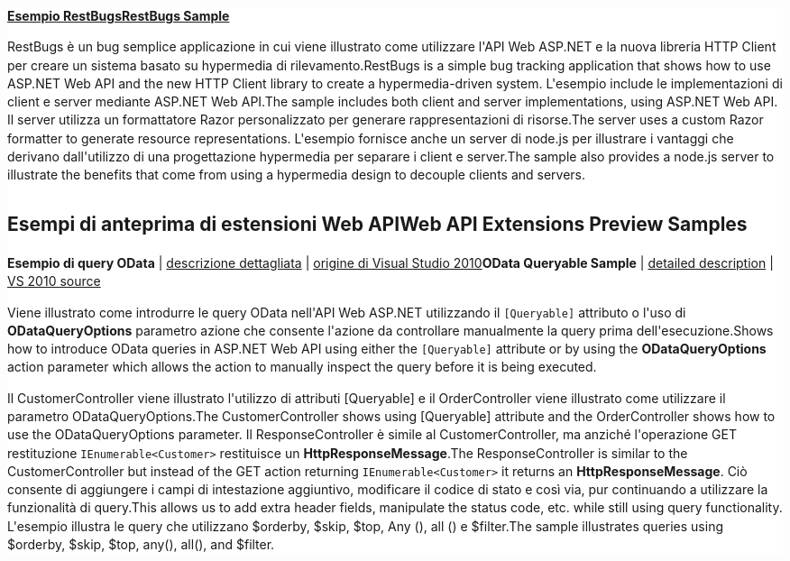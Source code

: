 <span data-ttu-id="73d08-182">**[Esempio RestBugs](https://github.com/howarddierking/RestBugs)**</span><span class="sxs-lookup"><span data-stu-id="73d08-182">**[RestBugs Sample](https://github.com/howarddierking/RestBugs)**</span></span>

<span data-ttu-id="73d08-183">RestBugs è un bug semplice applicazione in cui viene illustrato come utilizzare l'API Web ASP.NET e la nuova libreria HTTP Client per creare un sistema basato su hypermedia di rilevamento.</span><span class="sxs-lookup"><span data-stu-id="73d08-183">RestBugs is a simple bug tracking application that shows how to use ASP.NET Web API and the new HTTP Client library to create a hypermedia-driven system.</span></span> <span data-ttu-id="73d08-184">L'esempio include le implementazioni di client e server mediante ASP.NET Web API.</span><span class="sxs-lookup"><span data-stu-id="73d08-184">The sample includes both client and server implementations, using ASP.NET Web API.</span></span> <span data-ttu-id="73d08-185">Il server utilizza un formattatore Razor personalizzato per generare rappresentazioni di risorse.</span><span class="sxs-lookup"><span data-stu-id="73d08-185">The server uses a custom Razor formatter to generate resource representations.</span></span> <span data-ttu-id="73d08-186">L'esempio fornisce anche un server di node.js per illustrare i vantaggi che derivano dall'utilizzo di una progettazione hypermedia per separare i client e server.</span><span class="sxs-lookup"><span data-stu-id="73d08-186">The sample also provides a node.js server to illustrate the benefits that come from using a hypermedia design to decouple clients and servers.</span></span>

## <a name="web-api-extensions-preview-samples"></a><span data-ttu-id="73d08-187">Esempi di anteprima di estensioni Web API</span><span class="sxs-lookup"><span data-stu-id="73d08-187">Web API Extensions Preview Samples</span></span>

<span data-ttu-id="73d08-188">**Esempio di query OData** | [descrizione dettagliata](https://blogs.msdn.com/b/alexj/archive/2012/08/15/odata-support-in-asp-net-web-api.aspx) | [origine di Visual Studio 2010](http://aspnet.codeplex.com/SourceControl/changeset/view/15dfe7e0759f#Samples%2fNet4%2fCS%2fWebApi%2fODataQueryableSample%2fReadMe.txt)</span><span class="sxs-lookup"><span data-stu-id="73d08-188">**OData Queryable Sample** | [detailed description](https://blogs.msdn.com/b/alexj/archive/2012/08/15/odata-support-in-asp-net-web-api.aspx) | [VS 2010 source](http://aspnet.codeplex.com/SourceControl/changeset/view/15dfe7e0759f#Samples%2fNet4%2fCS%2fWebApi%2fODataQueryableSample%2fReadMe.txt)</span></span>

<span data-ttu-id="73d08-189">Viene illustrato come introdurre le query OData nell'API Web ASP.NET utilizzando il `[Queryable]` attributo o l'uso di **ODataQueryOptions** parametro azione che consente l'azione da controllare manualmente la query prima dell'esecuzione.</span><span class="sxs-lookup"><span data-stu-id="73d08-189">Shows how to introduce OData queries in ASP.NET Web API using either the `[Queryable]` attribute or by using the **ODataQueryOptions** action parameter which allows the action to manually inspect the query before it is being executed.</span></span>

<span data-ttu-id="73d08-190">Il CustomerController viene illustrato l'utilizzo di attributi [Queryable] e il OrderController viene illustrato come utilizzare il parametro ODataQueryOptions.</span><span class="sxs-lookup"><span data-stu-id="73d08-190">The CustomerController shows using [Queryable] attribute and the OrderController shows how to use the ODataQueryOptions parameter.</span></span> <span data-ttu-id="73d08-191">Il ResponseController è simile al CustomerController, ma anziché l'operazione GET restituzione `IEnumerable<Customer>` restituisce un **HttpResponseMessage**.</span><span class="sxs-lookup"><span data-stu-id="73d08-191">The ResponseController is similar to the CustomerController but instead of the GET action returning `IEnumerable<Customer>` it returns an **HttpResponseMessage**.</span></span> <span data-ttu-id="73d08-192">Ciò consente di aggiungere i campi di intestazione aggiuntivo, modificare il codice di stato e così via, pur continuando a utilizzare la funzionalità di query.</span><span class="sxs-lookup"><span data-stu-id="73d08-192">This allows us to add extra header fields, manipulate the status code, etc. while still using query functionality.</span></span> <span data-ttu-id="73d08-193">L'esempio illustra le query che utilizzano $orderby, $skip, $top, Any (), all () e $filter.</span><span class="sxs-lookup"><span data-stu-id="73d08-193">The sample illustrates queries using $orderby, $skip, $top, any(), all(), and $filter.</span></span>
